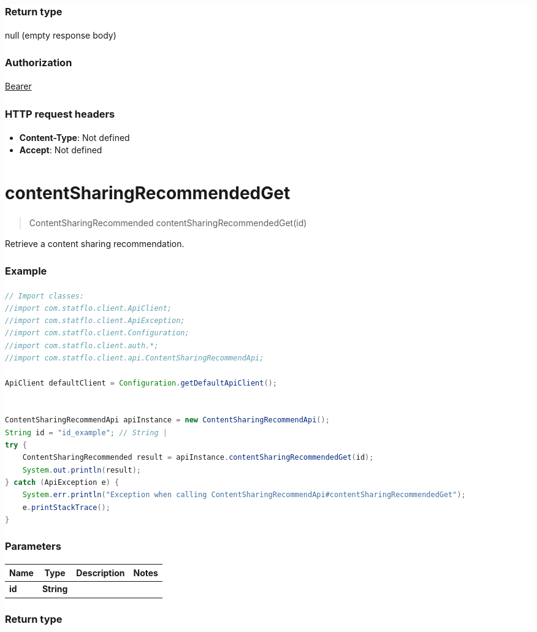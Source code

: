 ### Return type

null (empty response body)

### Authorization

[Bearer](../README.md#Bearer)

### HTTP request headers

 - **Content-Type**: Not defined
 - **Accept**: Not defined

<a name="contentSharingRecommendedGet"></a>
# **contentSharingRecommendedGet**
> ContentSharingRecommended contentSharingRecommendedGet(id)



Retrieve a content sharing recommendation.

### Example
```java
// Import classes:
//import com.statflo.client.ApiClient;
//import com.statflo.client.ApiException;
//import com.statflo.client.Configuration;
//import com.statflo.client.auth.*;
//import com.statflo.client.api.ContentSharingRecommendApi;

ApiClient defaultClient = Configuration.getDefaultApiClient();


ContentSharingRecommendApi apiInstance = new ContentSharingRecommendApi();
String id = "id_example"; // String | 
try {
    ContentSharingRecommended result = apiInstance.contentSharingRecommendedGet(id);
    System.out.println(result);
} catch (ApiException e) {
    System.err.println("Exception when calling ContentSharingRecommendApi#contentSharingRecommendedGet");
    e.printStackTrace();
}
```

### Parameters

Name | Type | Description  | Notes
------------- | ------------- | ------------- | -------------
 **id** | **String**|  |

### Return type
